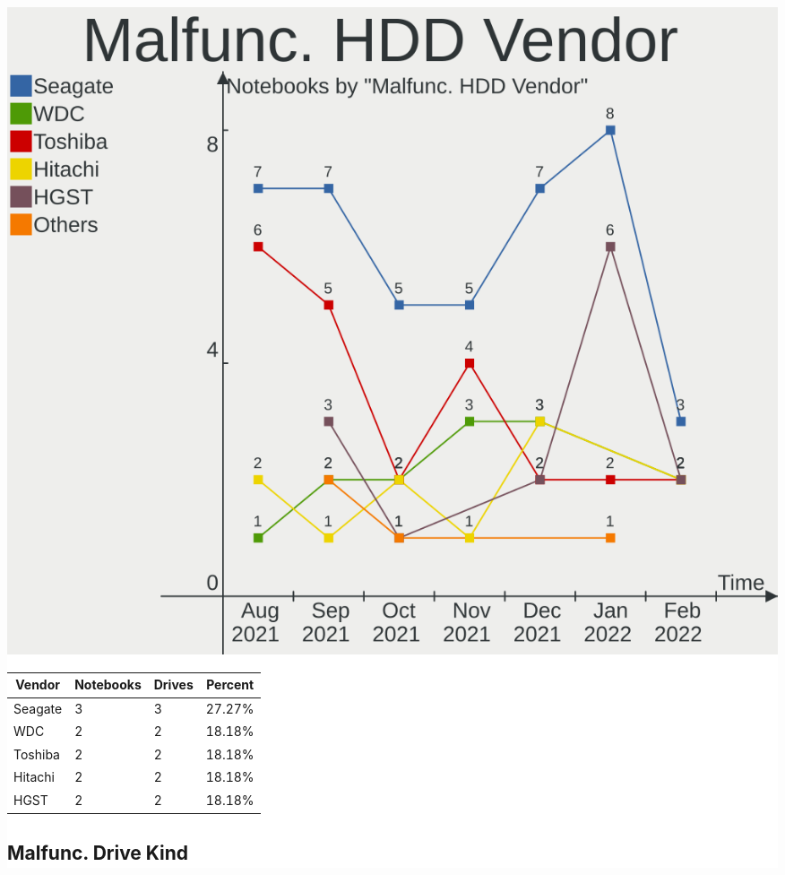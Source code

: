 ![Malfunc. HDD Vendor](./images/line_chart/drive_malfunc_hdd_vendor.svg)

| Vendor  | Notebooks | Drives | Percent |
|---------|-----------|--------|---------|
| Seagate | 3         | 3      | 27.27%  |
| WDC     | 2         | 2      | 18.18%  |
| Toshiba | 2         | 2      | 18.18%  |
| Hitachi | 2         | 2      | 18.18%  |
| HGST    | 2         | 2      | 18.18%  |

Malfunc. Drive Kind
-------------------
